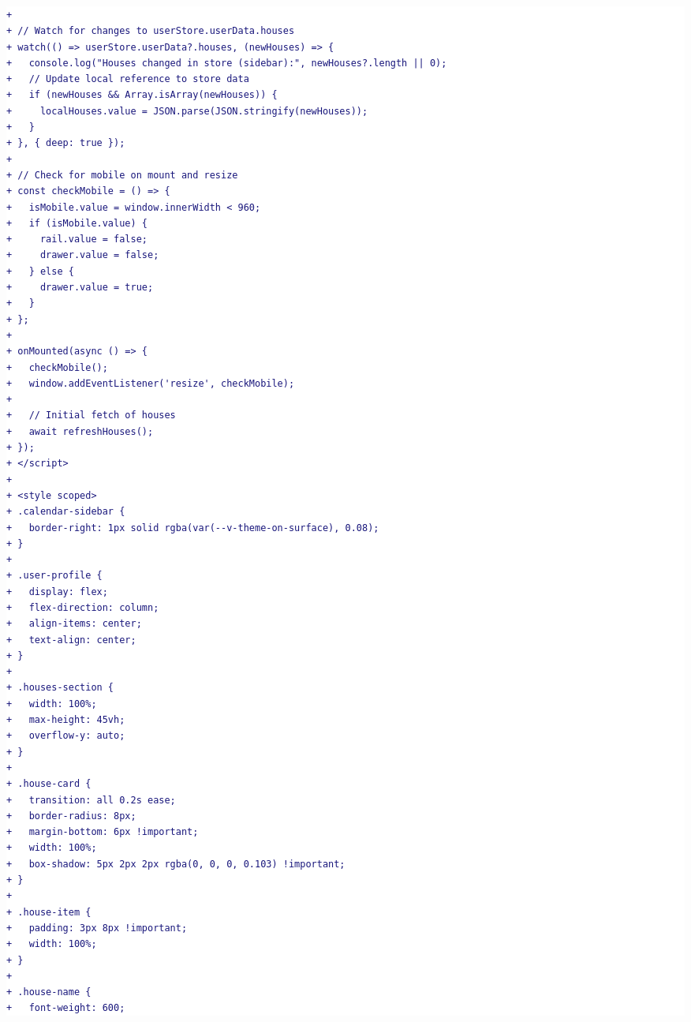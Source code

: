 ```diff
+ 
+ // Watch for changes to userStore.userData.houses
+ watch(() => userStore.userData?.houses, (newHouses) => {
+   console.log("Houses changed in store (sidebar):", newHouses?.length || 0);
+   // Update local reference to store data
+   if (newHouses && Array.isArray(newHouses)) {
+     localHouses.value = JSON.parse(JSON.stringify(newHouses));
+   }
+ }, { deep: true });
+ 
+ // Check for mobile on mount and resize
+ const checkMobile = () => {
+   isMobile.value = window.innerWidth < 960;
+   if (isMobile.value) {
+     rail.value = false;
+     drawer.value = false;
+   } else {
+     drawer.value = true;
+   }
+ };
+ 
+ onMounted(async () => {
+   checkMobile();
+   window.addEventListener('resize', checkMobile);
+ 
+   // Initial fetch of houses
+   await refreshHouses();
+ });
+ </script>
+ 
+ <style scoped>
+ .calendar-sidebar {
+   border-right: 1px solid rgba(var(--v-theme-on-surface), 0.08);
+ }
+ 
+ .user-profile {
+   display: flex;
+   flex-direction: column;
+   align-items: center;
+   text-align: center;
+ }
+ 
+ .houses-section {
+   width: 100%;
+   max-height: 45vh;
+   overflow-y: auto;
+ }
+ 
+ .house-card {
+   transition: all 0.2s ease;
+   border-radius: 8px;
+   margin-bottom: 6px !important;
+   width: 100%;
+   box-shadow: 5px 2px 2px rgba(0, 0, 0, 0.103) !important;
+ }
+ 
+ .house-item {
+   padding: 3px 8px !important;
+   width: 100%;
+ }
+ 
+ .house-name {
+   font-weight: 600;
```